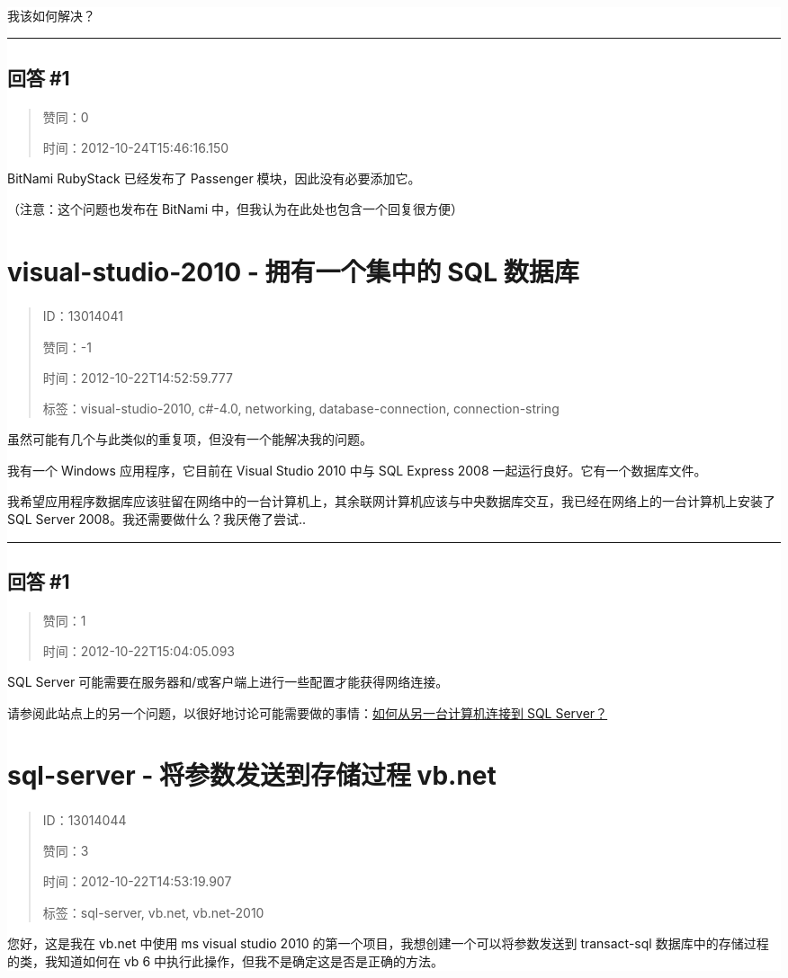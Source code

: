 我该如何解决？

* * *

## 回答 #1

> 赞同：0
> 
> 时间：2012-10-24T15:46:16.150

BitNami RubyStack 已经发布了 Passenger 模块，因此没有必要添加它。

（注意：这个问题也发布在 BitNami 中，但我认为在此处也包含一个回复很方便）

# visual-studio-2010 - 拥有一个集中的 SQL 数据库

> ID：13014041
> 
> 赞同：-1
> 
> 时间：2012-10-22T14:52:59.777
> 
> 标签：visual-studio-2010, c#-4.0, networking, database-connection, connection-string

虽然可能有几个与此类似的重复项，但没有一个能解决我的问题。

我有一个 Windows 应用程序，它目前在 Visual Studio 2010 中与 SQL Express 2008 一起运行良好。它有一个数据库文件。

我希望应用程序数据库应该驻留在网络中的一台计算机上，其余联网计算机应该与中央数据库交互，我已经在网络上的一台计算机上安装了 SQL Server 2008。我还需要做什么？我厌倦了尝试..

* * *

## 回答 #1

> 赞同：1
> 
> 时间：2012-10-22T15:04:05.093

SQL Server 可能需要在服务器和/或客户端上进行一些配置才能获得网络连接。

请参阅此站点上的另一个问题，以很好地讨论可能需要做的事情：[如何从另一台计算机连接到 SQL Server？](https://stackoverflow.com/questions/2486610/how-to-connect-to-sql-server-from-another-computer)

# sql-server - 将参数发送到存储过程 vb.net

> ID：13014044
> 
> 赞同：3
> 
> 时间：2012-10-22T14:53:19.907
> 
> 标签：sql-server, vb.net, vb.net-2010

您好，这是我在 vb.net 中使用 ms visual studio 2010 的第一个项目，我想创建一个可以将参数发送到 transact-sql 数据库中的存储过程的类，我知道如何在 vb 6 中执行此操作，但我不是确定这是否是正确的方法。
